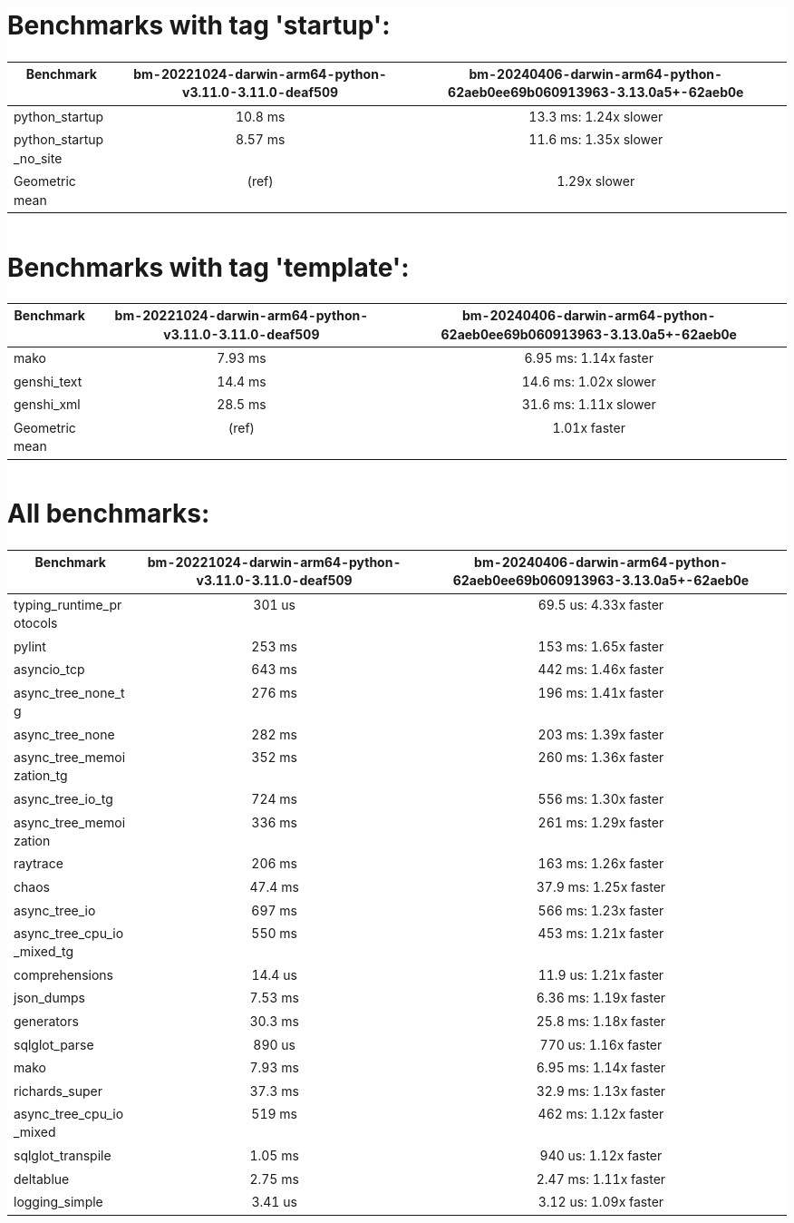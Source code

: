 Benchmarks with tag 'startup':
==============================

| Benchmark              | bm-20221024-darwin-arm64-python-v3.11.0-3.11.0-deaf509 | bm-20240406-darwin-arm64-python-62aeb0ee69b060913963-3.13.0a5+-62aeb0e |
|------------------------|:------------------------------------------------------:|:----------------------------------------------------------------------:|
| python_startup         | 10.8 ms                                                | 13.3 ms: 1.24x slower                                                  |
| python_startup_no_site | 8.57 ms                                                | 11.6 ms: 1.35x slower                                                  |
| Geometric mean         | (ref)                                                  | 1.29x slower                                                           |

Benchmarks with tag 'template':
===============================

| Benchmark      | bm-20221024-darwin-arm64-python-v3.11.0-3.11.0-deaf509 | bm-20240406-darwin-arm64-python-62aeb0ee69b060913963-3.13.0a5+-62aeb0e |
|----------------|:------------------------------------------------------:|:----------------------------------------------------------------------:|
| mako           | 7.93 ms                                                | 6.95 ms: 1.14x faster                                                  |
| genshi_text    | 14.4 ms                                                | 14.6 ms: 1.02x slower                                                  |
| genshi_xml     | 28.5 ms                                                | 31.6 ms: 1.11x slower                                                  |
| Geometric mean | (ref)                                                  | 1.01x faster                                                           |

All benchmarks:
===============

| Benchmark                  | bm-20221024-darwin-arm64-python-v3.11.0-3.11.0-deaf509 | bm-20240406-darwin-arm64-python-62aeb0ee69b060913963-3.13.0a5+-62aeb0e |
|----------------------------|:------------------------------------------------------:|:----------------------------------------------------------------------:|
| typing_runtime_protocols   | 301 us                                                 | 69.5 us: 4.33x faster                                                  |
| pylint                     | 253 ms                                                 | 153 ms: 1.65x faster                                                   |
| asyncio_tcp                | 643 ms                                                 | 442 ms: 1.46x faster                                                   |
| async_tree_none_tg         | 276 ms                                                 | 196 ms: 1.41x faster                                                   |
| async_tree_none            | 282 ms                                                 | 203 ms: 1.39x faster                                                   |
| async_tree_memoization_tg  | 352 ms                                                 | 260 ms: 1.36x faster                                                   |
| async_tree_io_tg           | 724 ms                                                 | 556 ms: 1.30x faster                                                   |
| async_tree_memoization     | 336 ms                                                 | 261 ms: 1.29x faster                                                   |
| raytrace                   | 206 ms                                                 | 163 ms: 1.26x faster                                                   |
| chaos                      | 47.4 ms                                                | 37.9 ms: 1.25x faster                                                  |
| async_tree_io              | 697 ms                                                 | 566 ms: 1.23x faster                                                   |
| async_tree_cpu_io_mixed_tg | 550 ms                                                 | 453 ms: 1.21x faster                                                   |
| comprehensions             | 14.4 us                                                | 11.9 us: 1.21x faster                                                  |
| json_dumps                 | 7.53 ms                                                | 6.36 ms: 1.19x faster                                                  |
| generators                 | 30.3 ms                                                | 25.8 ms: 1.18x faster                                                  |
| sqlglot_parse              | 890 us                                                 | 770 us: 1.16x faster                                                   |
| mako                       | 7.93 ms                                                | 6.95 ms: 1.14x faster                                                  |
| richards_super             | 37.3 ms                                                | 32.9 ms: 1.13x faster                                                  |
| async_tree_cpu_io_mixed    | 519 ms                                                 | 462 ms: 1.12x faster                                                   |
| sqlglot_transpile          | 1.05 ms                                                | 940 us: 1.12x faster                                                   |
| deltablue                  | 2.75 ms                                                | 2.47 ms: 1.11x faster                                                  |
| logging_simple             | 3.41 us                                                | 3.12 us: 1.09x faster                                                  |
